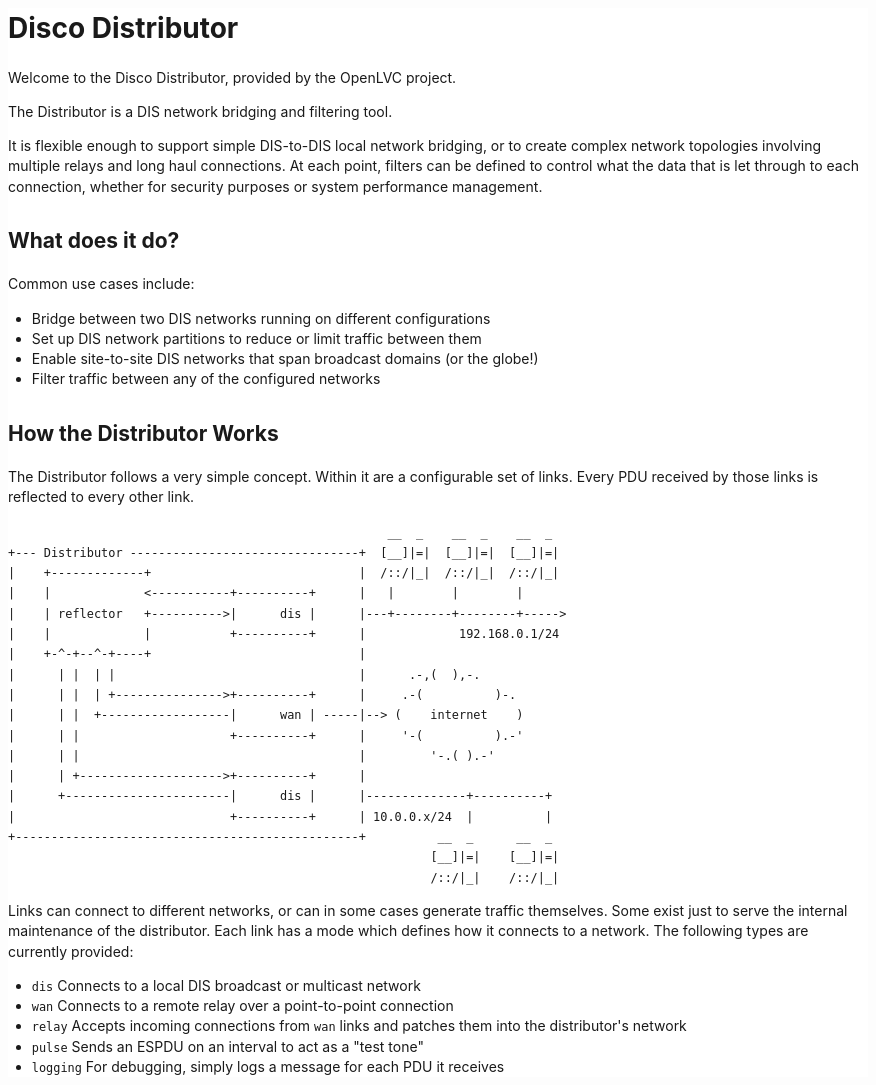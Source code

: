 Disco Distributor
===================
Welcome to the Disco Distributor, provided by the OpenLVC project.

The Distributor is a DIS network bridging and filtering tool.

It is flexible enough to support simple DIS-to-DIS local network bridging, or to create complex
network topologies involving multiple relays and long haul connections. At each point, filters can
be defined to control what the data that is let through to each connection, whether for security
purposes or system performance management.

What does it do?
------------------------
Common use cases include:

  - Bridge between two DIS networks running on different configurations
  - Set up DIS network partitions to reduce or limit traffic between them
  - Enable site-to-site DIS networks that span broadcast domains (or the globe!)
  - Filter traffic between any of the configured networks


How the Distributor Works
--------------------------
The Distributor follows a very simple concept. Within it are a configurable set of links. Every PDU
received by those links is reflected to every other link.


```
                                                     __  _    __  _    __  _
+--- Distributor --------------------------------+  [__]|=|  [__]|=|  [__]|=|
|    +-------------+                             |  /::/|_|  /::/|_|  /::/|_|
|    |             <-----------+----------+      |   |        |        |
|    | reflector   +---------->|      dis |      |---+--------+--------+----->
|    |             |           +----------+      |             192.168.0.1/24
|    +-^-+--^-+----+                             |
|      | |  | |                                  |      .-,(  ),-.
|      | |  | +--------------->+----------+      |     .-(          )-.
|      | |  +------------------|      wan | -----|--> (    internet    )
|      | |                     +----------+      |     '-(          ).-'
|      | |                                       |         '-.( ).-'
|      | +-------------------->+----------+      |
|      +-----------------------|      dis |      |--------------+----------+
|                              +----------+      | 10.0.0.x/24  |          |
+------------------------------------------------+          __  _      __  _
                                                           [__]|=|    [__]|=|
                                                           /::/|_|    /::/|_|

```

Links can connect to different networks, or can in some cases generate traffic themselves. Some
exist just to serve the internal maintenance of the distributor. Each link has a mode which defines
how it connects to a network. The following types are currently provided:

  - `dis` Connects to a local DIS broadcast or multicast network
  - `wan` Connects to a remote relay over a point-to-point connection
  - `relay` Accepts incoming connections from `wan` links and patches them into the distributor's
  network
  - `pulse` Sends an ESPDU on an interval to act as a "test tone"
  - `logging` For debugging, simply logs a message for each PDU it receives
